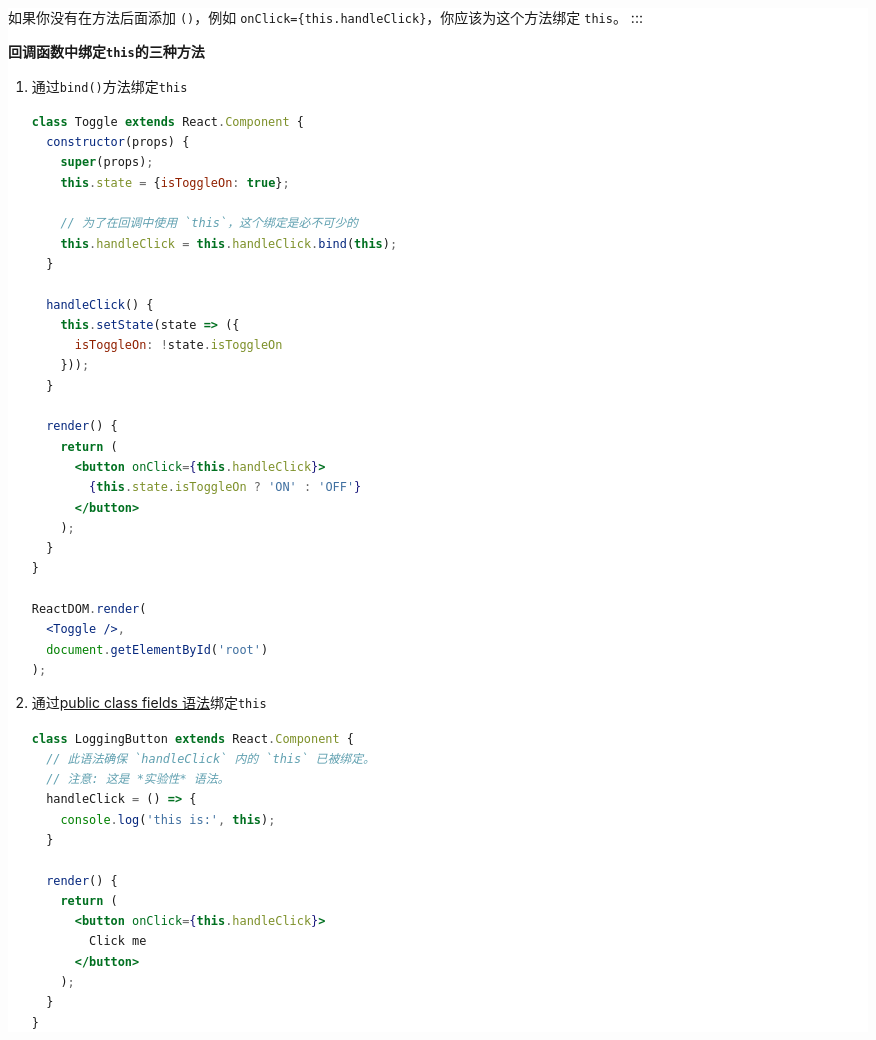   如果你没有在方法后面添加 `()`，例如 `onClick={this.handleClick}`，你应该为这个方法绑定 `this`。
:::



**回调函数中绑定`this`的三种方法**

1. 通过`bind()`方法绑定`this`

   ```jsx
   class Toggle extends React.Component {
     constructor(props) {
       super(props);
       this.state = {isToggleOn: true};
   
       // 为了在回调中使用 `this`，这个绑定是必不可少的
       this.handleClick = this.handleClick.bind(this);
     }
   
     handleClick() {
       this.setState(state => ({
         isToggleOn: !state.isToggleOn
       }));
     }
   
     render() {
       return (
         <button onClick={this.handleClick}>
           {this.state.isToggleOn ? 'ON' : 'OFF'}
         </button>
       );
     }
   }
   
   ReactDOM.render(
     <Toggle />,
     document.getElementById('root')
   );
   ```

2. 通过[public class fields 语法](https://babeljs.io/docs/plugins/transform-class-properties/)绑定`this`

   ```jsx
   class LoggingButton extends React.Component {
     // 此语法确保 `handleClick` 内的 `this` 已被绑定。
     // 注意: 这是 *实验性* 语法。
     handleClick = () => {
       console.log('this is:', this);
     }
   
     render() {
       return (
         <button onClick={this.handleClick}>
           Click me
         </button>
       );
     }
   }
   ```
